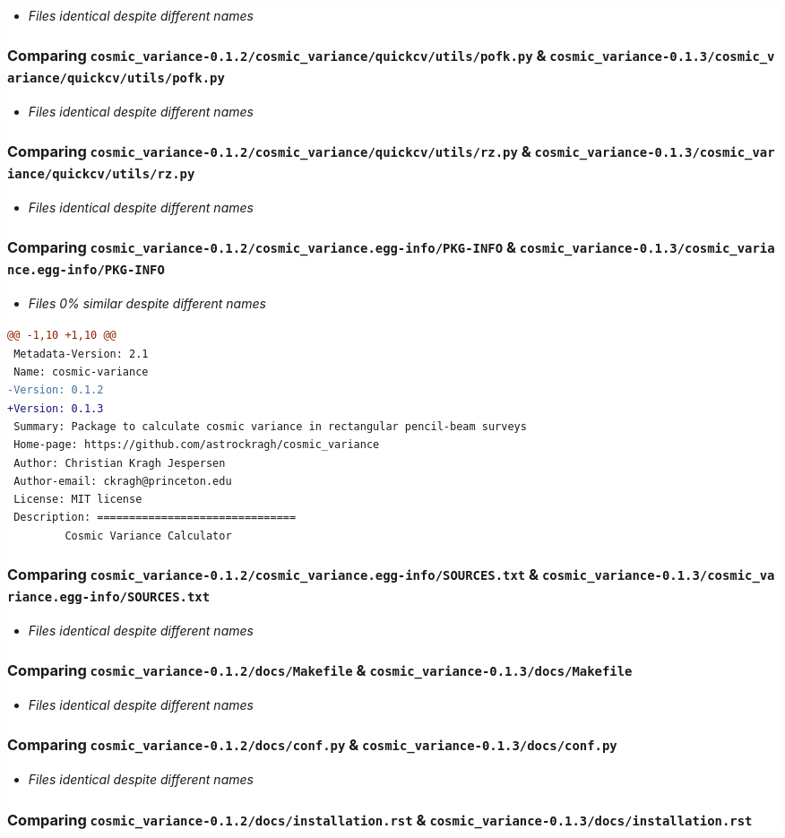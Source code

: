  * *Files identical despite different names*

### Comparing `cosmic_variance-0.1.2/cosmic_variance/quickcv/utils/pofk.py` & `cosmic_variance-0.1.3/cosmic_variance/quickcv/utils/pofk.py`

 * *Files identical despite different names*

### Comparing `cosmic_variance-0.1.2/cosmic_variance/quickcv/utils/rz.py` & `cosmic_variance-0.1.3/cosmic_variance/quickcv/utils/rz.py`

 * *Files identical despite different names*

### Comparing `cosmic_variance-0.1.2/cosmic_variance.egg-info/PKG-INFO` & `cosmic_variance-0.1.3/cosmic_variance.egg-info/PKG-INFO`

 * *Files 0% similar despite different names*

```diff
@@ -1,10 +1,10 @@
 Metadata-Version: 2.1
 Name: cosmic-variance
-Version: 0.1.2
+Version: 0.1.3
 Summary: Package to calculate cosmic variance in rectangular pencil-beam surveys
 Home-page: https://github.com/astrockragh/cosmic_variance
 Author: Christian Kragh Jespersen
 Author-email: ckragh@princeton.edu
 License: MIT license
 Description: ===============================
         Cosmic Variance Calculator
```

### Comparing `cosmic_variance-0.1.2/cosmic_variance.egg-info/SOURCES.txt` & `cosmic_variance-0.1.3/cosmic_variance.egg-info/SOURCES.txt`

 * *Files identical despite different names*

### Comparing `cosmic_variance-0.1.2/docs/Makefile` & `cosmic_variance-0.1.3/docs/Makefile`

 * *Files identical despite different names*

### Comparing `cosmic_variance-0.1.2/docs/conf.py` & `cosmic_variance-0.1.3/docs/conf.py`

 * *Files identical despite different names*

### Comparing `cosmic_variance-0.1.2/docs/installation.rst` & `cosmic_variance-0.1.3/docs/installation.rst`
